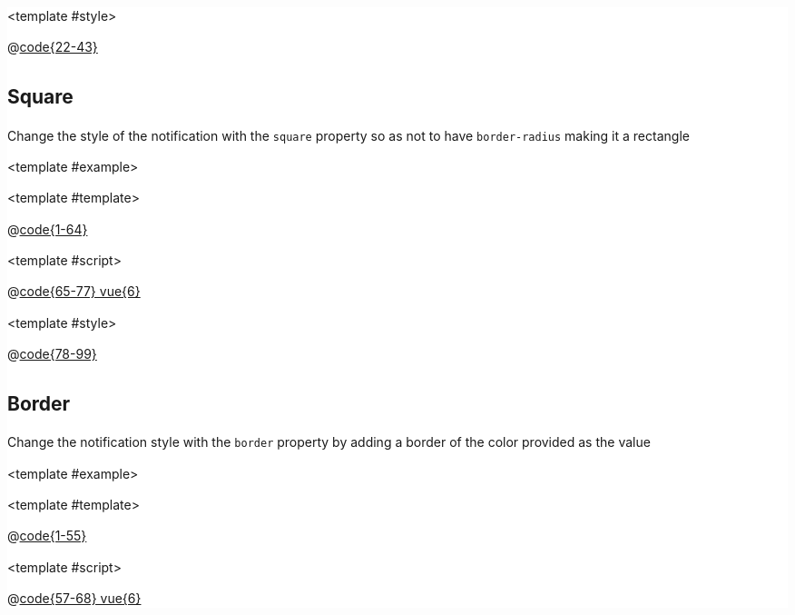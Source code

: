 </template>

<template #style>

@[code{22-43}](../.vuepress/components/notification/duration.vue)

</template>

</card>

<card>

## Square

Change the style of the notification with the `square` property so as not to have `border-radius` making it a rectangle

<template #example>
<notification-square />
</template>

<template #template>

@[code{1-64}](../.vuepress/components/notification/square.vue)

</template>

<template #script>

@[code{65-77} vue{6}](../.vuepress/components/notification/square.vue)

</template>

<template #style>

@[code{78-99}](../.vuepress/components/notification/square.vue)

</template>

</card>

<card>

## Border

Change the notification style with the `border` property by adding a border of the color provided as the value

<template #example>
<notification-border />
</template>

<template #template>

@[code{1-55}](../.vuepress/components/notification/border.vue)

</template>

<template #script>

@[code{57-68} vue{6}](../.vuepress/components/notification/border.vue)
